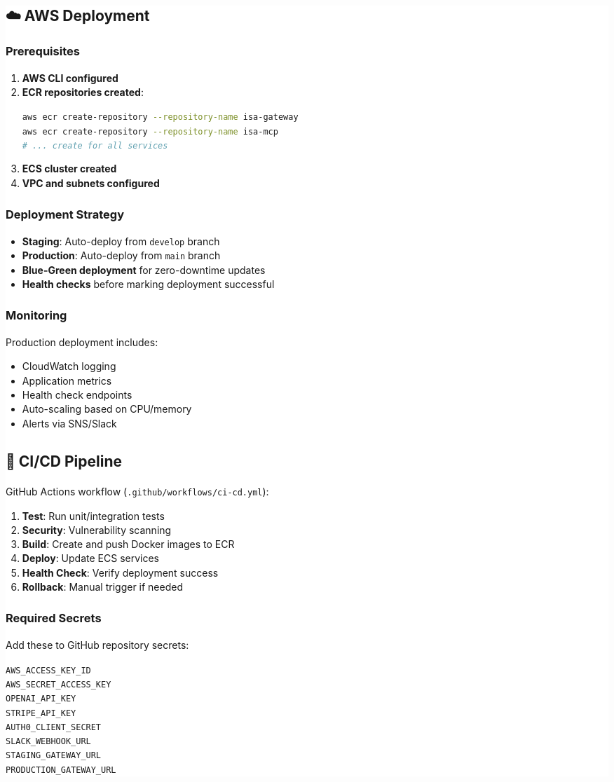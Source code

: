 ## ☁️ AWS Deployment

### Prerequisites

1. **AWS CLI configured**
2. **ECR repositories created**:
   ```bash
   aws ecr create-repository --repository-name isa-gateway
   aws ecr create-repository --repository-name isa-mcp
   # ... create for all services
   ```
3. **ECS cluster created**
4. **VPC and subnets configured**

### Deployment Strategy

- **Staging**: Auto-deploy from `develop` branch
- **Production**: Auto-deploy from `main` branch  
- **Blue-Green deployment** for zero-downtime updates
- **Health checks** before marking deployment successful

### Monitoring

Production deployment includes:

- CloudWatch logging
- Application metrics
- Health check endpoints
- Auto-scaling based on CPU/memory
- Alerts via SNS/Slack

## 🔄 CI/CD Pipeline

GitHub Actions workflow (`.github/workflows/ci-cd.yml`):

1. **Test**: Run unit/integration tests
2. **Security**: Vulnerability scanning
3. **Build**: Create and push Docker images to ECR
4. **Deploy**: Update ECS services
5. **Health Check**: Verify deployment success
6. **Rollback**: Manual trigger if needed

### Required Secrets

Add these to GitHub repository secrets:

```bash
AWS_ACCESS_KEY_ID
AWS_SECRET_ACCESS_KEY
OPENAI_API_KEY
STRIPE_API_KEY
AUTH0_CLIENT_SECRET
SLACK_WEBHOOK_URL
STAGING_GATEWAY_URL
PRODUCTION_GATEWAY_URL
```
